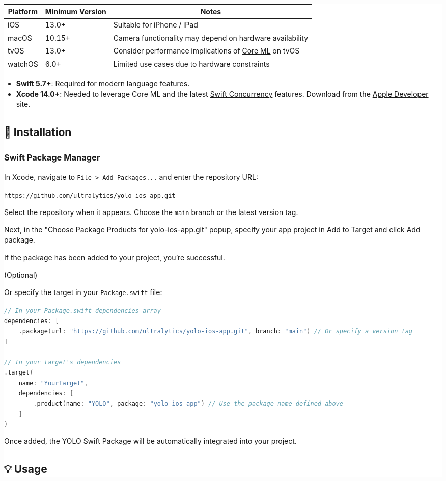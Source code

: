 | Platform | Minimum Version | Notes                                                                                                    |
| -------- | --------------- | -------------------------------------------------------------------------------------------------------- |
| iOS      | 13.0+           | Suitable for iPhone / iPad                                                                               |
| macOS    | 10.15+          | Camera functionality may depend on hardware availability                                                 |
| tvOS     | 13.0+           | Consider performance implications of [Core ML](https://developer.apple.com/documentation/coreml) on tvOS |
| watchOS  | 6.0+            | Limited use cases due to hardware constraints                                                            |

- **Swift 5.7+**: Required for modern language features.
- **Xcode 14.0+**: Needed to leverage Core ML and the latest [Swift Concurrency](https://developer.apple.com/documentation/swift/concurrency) features. Download from the [Apple Developer site](https://developer.apple.com/xcode/).

## 🚀 Installation

### Swift Package Manager

In Xcode, navigate to `File > Add Packages...` and enter the repository URL:

```
https://github.com/ultralytics/yolo-ios-app.git
```

Select the repository when it appears. Choose the `main` branch or the latest version tag.

Next, in the "Choose Package Products for yolo-ios-app.git" popup, specify your app project in Add to Target and click Add package.

If the package has been added to your project, you’re successful.

(Optional)

Or specify the target in your `Package.swift` file:

```swift
// In your Package.swift dependencies array
dependencies: [
    .package(url: "https://github.com/ultralytics/yolo-ios-app.git", branch: "main") // Or specify a version tag
]

// In your target's dependencies
.target(
    name: "YourTarget",
    dependencies: [
        .product(name: "YOLO", package: "yolo-ios-app") // Use the package name defined above
    ]
)
```

Once added, the YOLO Swift Package will be automatically integrated into your project.

## 💡 Usage
